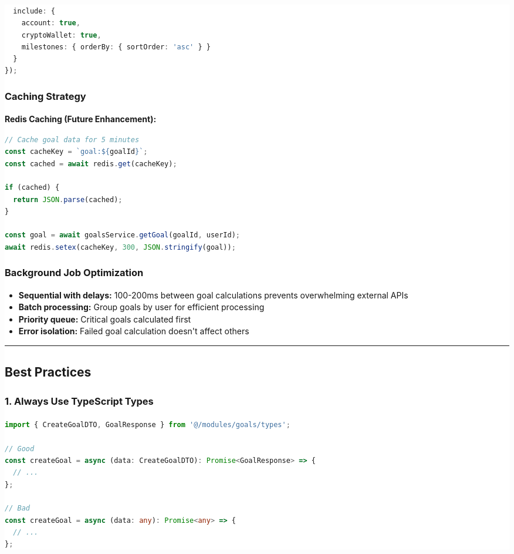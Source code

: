 ```typescript
  include: {
    account: true,
    cryptoWallet: true,
    milestones: { orderBy: { sortOrder: 'asc' } }
  }
});
```

### Caching Strategy

**Redis Caching (Future Enhancement):**
```typescript
// Cache goal data for 5 minutes
const cacheKey = `goal:${goalId}`;
const cached = await redis.get(cacheKey);

if (cached) {
  return JSON.parse(cached);
}

const goal = await goalsService.getGoal(goalId, userId);
await redis.setex(cacheKey, 300, JSON.stringify(goal));
```

### Background Job Optimization

- **Sequential with delays:** 100-200ms between goal calculations prevents overwhelming external APIs
- **Batch processing:** Group goals by user for efficient processing
- **Priority queue:** Critical goals calculated first
- **Error isolation:** Failed goal calculation doesn't affect others

---

## Best Practices

### 1. Always Use TypeScript Types

```typescript
import { CreateGoalDTO, GoalResponse } from '@/modules/goals/types';

// Good
const createGoal = async (data: CreateGoalDTO): Promise<GoalResponse> => {
  // ...
};

// Bad
const createGoal = async (data: any): Promise<any> => {
  // ...
};
```
